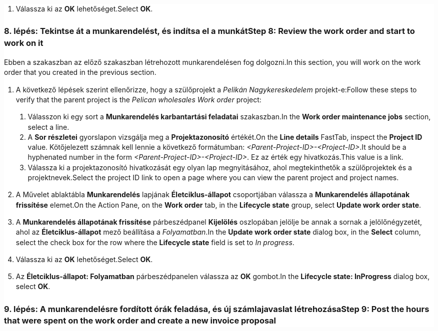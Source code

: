 1. <span data-ttu-id="bcc9a-187">Válassza ki az **OK** lehetőséget.</span><span class="sxs-lookup"><span data-stu-id="bcc9a-187">Select **OK**.</span></span>

### <a name="step-8-review-the-work-order-and-start-to-work-on-it"></a><span data-ttu-id="bcc9a-188">8. lépés: Tekintse át a munkarendelést, és indítsa el a munkát</span><span class="sxs-lookup"><span data-stu-id="bcc9a-188">Step 8: Review the work order and start to work on it</span></span>

<span data-ttu-id="bcc9a-189">Ebben a szakaszban az előző szakaszban létrehozott munkarendelésen fog dolgozni.</span><span class="sxs-lookup"><span data-stu-id="bcc9a-189">In this section, you will work on the work order that you created in the previous section.</span></span>

1. <span data-ttu-id="bcc9a-190">A következő lépések szerint ellenőrizze, hogy a szülőprojekt a *Pelikán Nagykereskedelem* projekt-e:</span><span class="sxs-lookup"><span data-stu-id="bcc9a-190">Follow these steps to verify that the parent project is the *Pelican wholesales Work order* project:</span></span>

    1. <span data-ttu-id="bcc9a-191">Válasszon ki egy sort a **Munkarendelés karbantartási feladatai** szakaszban.</span><span class="sxs-lookup"><span data-stu-id="bcc9a-191">In the **Work order maintenance jobs** section, select a line.</span></span>
    1. <span data-ttu-id="bcc9a-192">A **Sor részletei** gyorslapon vizsgálja meg a **Projektazonosító** értékét.</span><span class="sxs-lookup"><span data-stu-id="bcc9a-192">On the **Line details** FastTab, inspect the **Project ID** value.</span></span> <span data-ttu-id="bcc9a-193">Kötőjelezett számnak kell lennie a következő formátumban: *\<Parent-Project-ID\>-\<Project-ID\>*.</span><span class="sxs-lookup"><span data-stu-id="bcc9a-193">It should be a hyphenated number in the form *\<Parent-Project-ID\>-\<Project-ID\>*.</span></span> <span data-ttu-id="bcc9a-194">Ez az érték egy hivatkozás.</span><span class="sxs-lookup"><span data-stu-id="bcc9a-194">This value is a link.</span></span>
    1. <span data-ttu-id="bcc9a-195">Válassza ki a projektazonosító hivatkozását egy olyan lap megnyitásához, ahol megtekinthetők a szülőprojektek és a projektnevek.</span><span class="sxs-lookup"><span data-stu-id="bcc9a-195">Select the project ID link to open a page where you can view the parent project and project names.</span></span>

1. <span data-ttu-id="bcc9a-196">A Művelet ablaktábla **Munkarendelés** lapjának **Életciklus-állapot** csoportjában válassza a **Munkarendelés állapotának frissítése** elemet.</span><span class="sxs-lookup"><span data-stu-id="bcc9a-196">On the Action Pane, on the **Work order** tab, in the **Lifecycle state** group, select **Update work order state**.</span></span>
1. <span data-ttu-id="bcc9a-197">A **Munkarendelés állapotának frissítése** párbeszédpanel **Kijelölés** oszlopában jelölje be annak a sornak a jelölőnégyzetét, ahol az **Életciklus-állapot** mező beállítása a *Folyamatban*.</span><span class="sxs-lookup"><span data-stu-id="bcc9a-197">In the **Update work order state** dialog box, in the **Select** column, select the check box for the row where the **Lifecycle state** field is set to *In progress*.</span></span>
1. <span data-ttu-id="bcc9a-198">Válassza ki az **OK** lehetőséget.</span><span class="sxs-lookup"><span data-stu-id="bcc9a-198">Select **OK**.</span></span>
1. <span data-ttu-id="bcc9a-199">Az **Életciklus-állapot: Folyamatban** párbeszédpanelen válassza az **OK** gombot.</span><span class="sxs-lookup"><span data-stu-id="bcc9a-199">In the **Lifecycle state: InProgress** dialog box, select **OK**.</span></span>

### <a name="step-9-post-the-hours-that-were-spent-on-the-work-order-and-create-a-new-invoice-proposal"></a><span data-ttu-id="bcc9a-200">9. lépés: A munkarendelésre fordított órák feladása, és új számlajavaslat létrehozása</span><span class="sxs-lookup"><span data-stu-id="bcc9a-200">Step 9: Post the hours that were spent on the work order and create a new invoice proposal</span></span>
